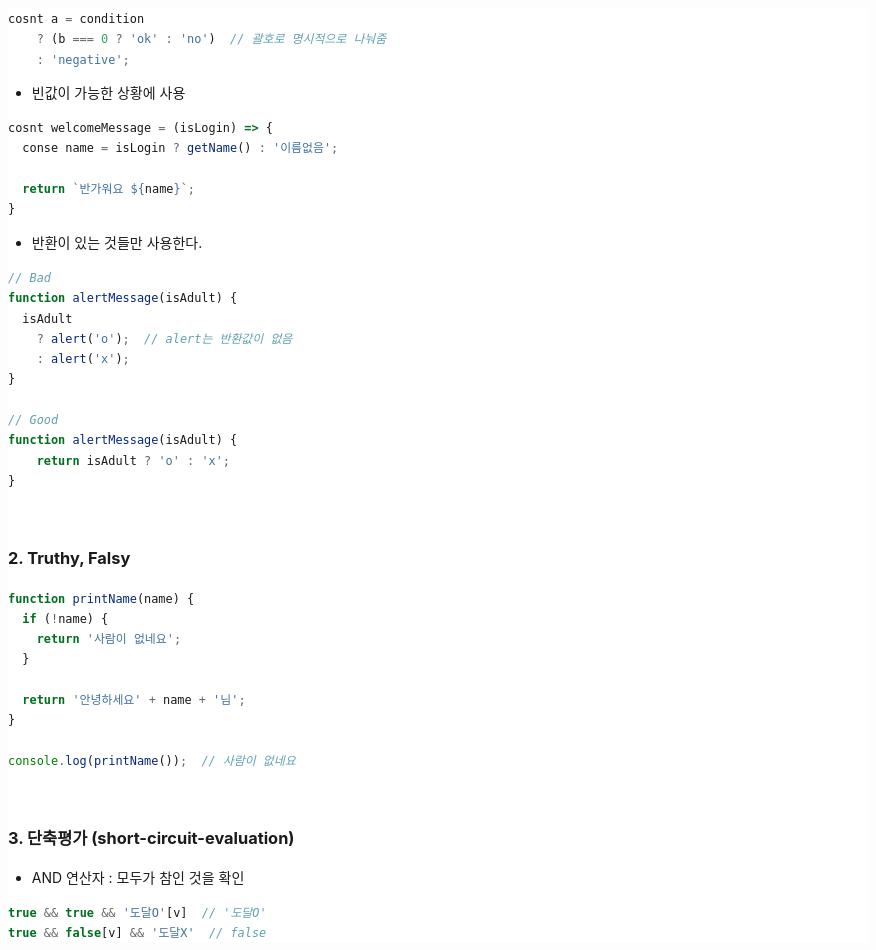 ```js
cosnt a = condition
	? (b === 0 ? 'ok' : 'no')  // 괄호로 명시적으로 나눠줌
	: 'negative';
```

- 빈값이 가능한 상황에 사용

```js
cosnt welcomeMessage = (isLogin) => {
  conse name = isLogin ? getName() : '이름없음';
  
  return `반가워요 ${name}`;
}
```

- 반환이 있는 것들만 사용한다.

```js
// Bad
function alertMessage(isAdult) {
  isAdult
  	? alert('o');  // alert는 반환값이 없음
    : alert('x');
}

// Good
function alertMessage(isAdult) {
	return isAdult ? 'o' : 'x';
}
```

​    

### 2. Truthy, Falsy

```js
function printName(name) {
  if (!name) {
    return '사람이 없네요';
  }
  
  return '안녕하세요' + name + '님';
}

console.log(printName());  // 사람이 없네요
```

​    

### 3. 단축평가 (short-circuit-evaluation)

- AND 연산자 : 모두가 참인 것을 확인

```js
true && true && '도달O'[v]  // '도달O'
true && false[v] && '도달X'  // false
```
